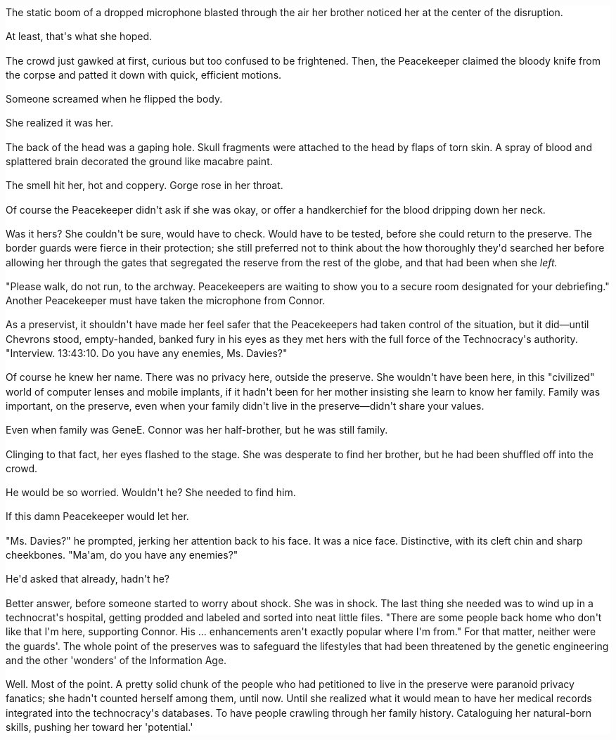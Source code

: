 The static boom of a dropped microphone blasted through the air her brother noticed her at the center of the disruption.

At least, that's what she hoped.

The crowd just gawked at first, curious but too confused to be frightened. Then, the Peacekeeper claimed the bloody knife from the corpse and patted it down with quick, efficient motions.

Someone screamed when he flipped the body.

She realized it was her.

The back of the head was a gaping hole. Skull fragments were attached to the head by flaps of torn skin. A spray of blood and splattered brain decorated the ground like macabre paint.

The smell hit her, hot and coppery. Gorge rose in her throat.

Of course the Peacekeeper didn't ask if she was okay, or offer a handkerchief for the blood dripping down her neck.

Was it hers? She couldn't be sure, would have to check. Would have to be tested, before she could return to the preserve. The border guards were fierce in their protection; she still preferred not to think about the how thoroughly they'd searched her before allowing her through the gates that segregated the reserve from the rest of the globe, and that had been when she *left.*

"Please walk, do not run, to the archway. Peacekeepers are waiting to show you to a secure room designated for your debriefing." Another Peacekeeper must have taken the microphone from Connor. 

As a preservist, it shouldn't have made her feel safer that the Peacekeepers had taken control of the situation, but it did—until Chevrons stood, empty-handed, banked fury in his eyes as they met hers with the full force of the Technocracy's authority. "Interview. 13:43:10. Do you have any enemies, Ms. Davies?"

Of course he knew her name. There was no privacy here, outside the preserve. She wouldn't have been here, in this "civilized" world of computer lenses and mobile implants, if it hadn't been for her mother insisting she learn to know her family. Family was important, on the preserve, even when your family didn't live in the preserve—didn't share your values.

Even when family was GeneE. Connor was her half-brother, but he was still family.

Clinging to that fact, her eyes flashed to the stage. She was desperate to find her brother, but he had been shuffled off into the crowd.

He would be so worried. Wouldn't he? She needed to find him.

If this damn Peacekeeper would let her.

"Ms. Davies?" he prompted, jerking her attention back to his face. It was a nice face. Distinctive, with its cleft chin and sharp cheekbones. "Ma'am, do you have any enemies?"

He'd asked that already, hadn't he?

Better answer, before someone started to worry about shock. She was in shock. The last thing she needed was to wind up in a technocrat's hospital, getting prodded and labeled and sorted into neat little files. "There are some people back home who don't like that I'm here, supporting Connor. His ... enhancements aren't exactly popular where I'm from." For that matter, neither were the guards'. The whole point of the preserves was to safeguard the lifestyles that had been threatened by the genetic engineering and the other 'wonders' of the Information Age. 

Well. Most of the point. A pretty solid chunk of the people who had petitioned to live in the preserve were paranoid privacy fanatics; she hadn't counted herself among them, until now. Until she realized what it would mean to have her medical records integrated into the technocracy's databases. To have people crawling through her family history. Cataloguing her natural-born skills, pushing her toward her 'potential.' 

